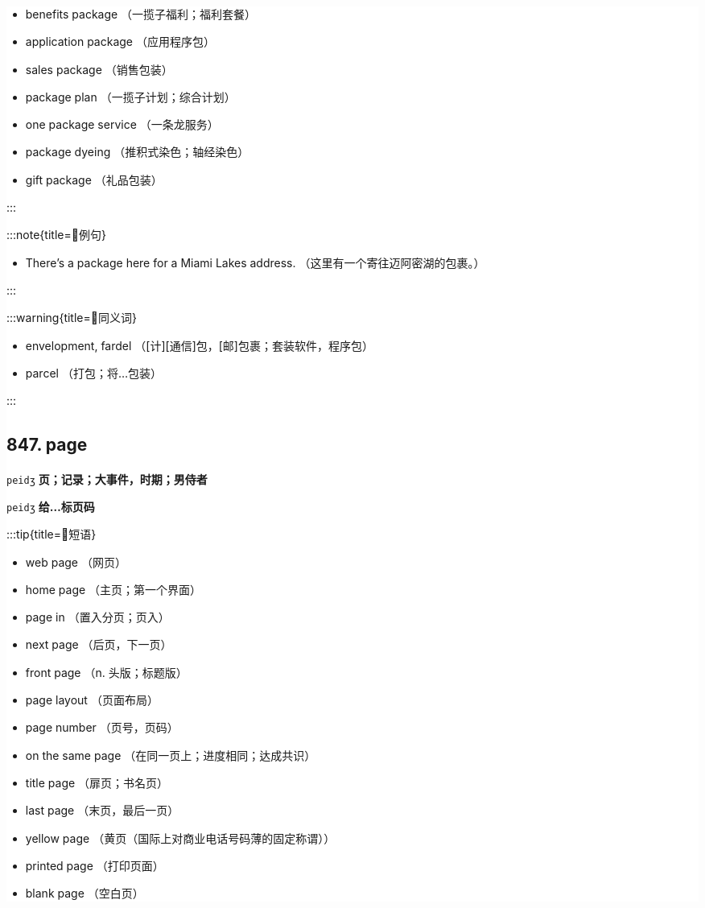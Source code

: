 - benefits package （一揽子福利；福利套餐）

- application package （应用程序包）

- sales package （销售包装）

- package plan （一揽子计划；综合计划）

- one package service （一条龙服务）

- package dyeing （推积式染色；轴经染色）

- gift package （礼品包装）

:::

:::note{title=🎤例句}

- There’s a package here for a Miami Lakes address. （这里有一个寄往迈阿密湖的包裹。）

:::

:::warning{title=🤔同义词}

- envelopment, fardel （[计][通信]包，[邮]包裹；套装软件，程序包）

- parcel （打包；将…包装）

:::


## 847. page

`peidʒ`  **页；记录；大事件，时期；男侍者**

`peidʒ`  **给…标页码**

:::tip{title=🤩短语}

- web page （网页）

- home page （主页；第一个界面）

- page in （置入分页；页入）

- next page （后页，下一页）

- front page （n. 头版；标题版）

- page layout （页面布局）

- page number （页号，页码）

- on the same page （在同一页上；进度相同；达成共识）

- title page （扉页；书名页）

- last page （末页，最后一页）

- yellow page （黄页（国际上对商业电话号码薄的固定称谓））

- printed page （打印页面）

- blank page （空白页）
